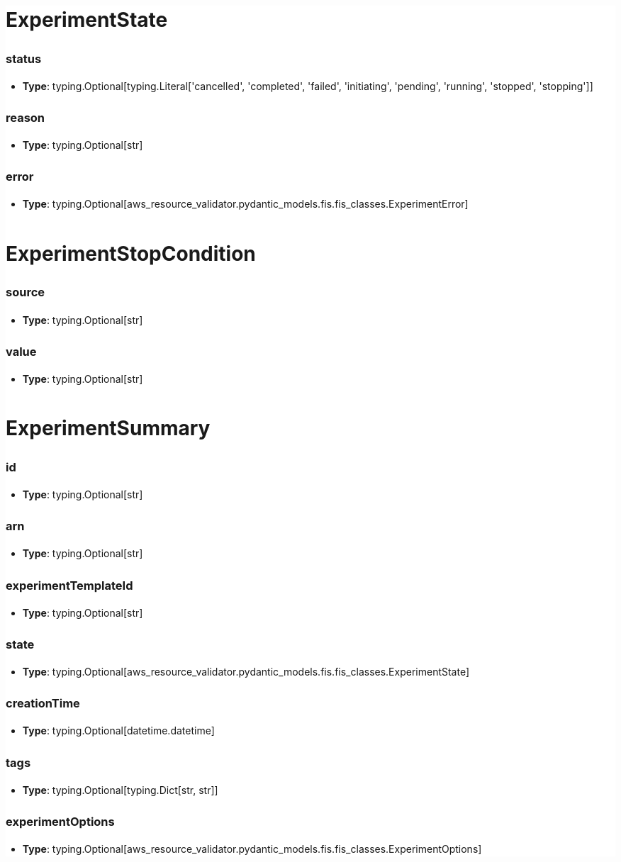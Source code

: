 
# ExperimentState

### status
- **Type**: typing.Optional[typing.Literal['cancelled', 'completed', 'failed', 'initiating', 'pending', 'running', 'stopped', 'stopping']]

### reason
- **Type**: typing.Optional[str]

### error
- **Type**: typing.Optional[aws_resource_validator.pydantic_models.fis.fis_classes.ExperimentError]


# ExperimentStopCondition

### source
- **Type**: typing.Optional[str]

### value
- **Type**: typing.Optional[str]


# ExperimentSummary

### id
- **Type**: typing.Optional[str]

### arn
- **Type**: typing.Optional[str]

### experimentTemplateId
- **Type**: typing.Optional[str]

### state
- **Type**: typing.Optional[aws_resource_validator.pydantic_models.fis.fis_classes.ExperimentState]

### creationTime
- **Type**: typing.Optional[datetime.datetime]

### tags
- **Type**: typing.Optional[typing.Dict[str, str]]

### experimentOptions
- **Type**: typing.Optional[aws_resource_validator.pydantic_models.fis.fis_classes.ExperimentOptions]
